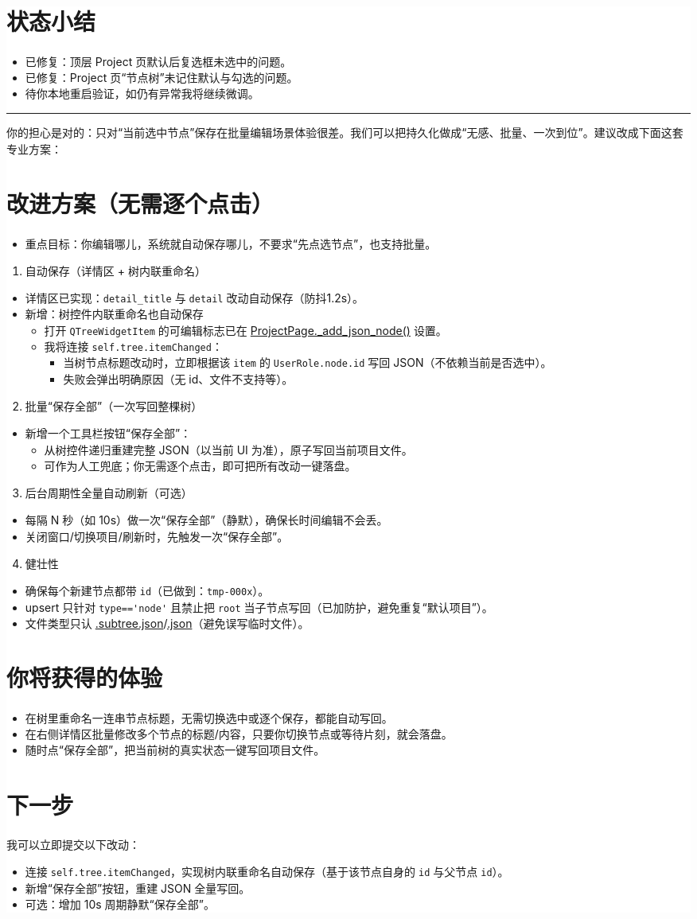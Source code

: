 # 状态小结

- 已修复：顶层 Project 页默认后复选框未选中的问题。  
- 已修复：Project 页“节点树”未记住默认与勾选的问题。  
- 待你本地重启验证，如仍有异常我将继续微调。


---

你的担心是对的：只对“当前选中节点”保存在批量编辑场景体验很差。我们可以把持久化做成“无感、批量、一次到位”。建议改成下面这套专业方案：

# 改进方案（无需逐个点击）

- 重点目标：你编辑哪儿，系统就自动保存哪儿，不要求“先点选节点”，也支持批量。
  
1) 自动保存（详情区 + 树内联重命名）
- 详情区已实现：`detail_title` 与 `detail` 改动自动保存（防抖1.2s）。
- 新增：树控件内联重命名也自动保存
  - 打开 `QTreeWidgetItem` 的可编辑标志已在 [ProjectPage._add_json_node()](cci:1://file:///d:/AI-Projects/desktop_app/app/ui/pages/project_page/project_page.py:729:4-755:16) 设置。
  - 我将连接 `self.tree.itemChanged`：
    - 当树节点标题改动时，立即根据该 `item` 的 `UserRole.node.id` 写回 JSON（不依赖当前是否选中）。
    - 失败会弹出明确原因（无 id、文件不支持等）。

2) 批量“保存全部”（一次写回整棵树）
- 新增一个工具栏按钮“保存全部”：
  - 从树控件递归重建完整 JSON（以当前 UI 为准），原子写回当前项目文件。
  - 可作为人工兜底；你无需逐个点击，即可把所有改动一键落盘。

3) 后台周期性全量自动刷新（可选）
- 每隔 N 秒（如 10s）做一次“保存全部”（静默），确保长时间编辑不会丢。
- 关闭窗口/切换项目/刷新时，先触发一次“保存全部”。

4) 健壮性
- 确保每个新建节点都带 `id`（已做到：`tmp-000x`）。
- upsert 只针对 `type=='node'` 且禁止把 `root` 当子节点写回（已加防护，避免重复“默认项目”）。
- 文件类型只认 [.subtree.json](cci:7://file:///d:/AI-Projects/desktop_app/config/projects/default.subtree.json:0:0-0:0)/[.json](cci:7://file:///d:/AI-Projects/desktop_app/config/projects/default.subtree.json:0:0-0:0)（避免误写临时文件）。

# 你将获得的体验

- 在树里重命名一连串节点标题，无需切换选中或逐个保存，都能自动写回。
- 在右侧详情区批量修改多个节点的标题/内容，只要你切换节点或等待片刻，就会落盘。
- 随时点“保存全部”，把当前树的真实状态一键写回项目文件。

# 下一步

我可以立即提交以下改动：
- 连接 `self.tree.itemChanged`，实现树内联重命名自动保存（基于该节点自身的 `id` 与父节点 `id`）。
- 新增“保存全部”按钮，重建 JSON 全量写回。
- 可选：增加 10s 周期静默“保存全部”。
